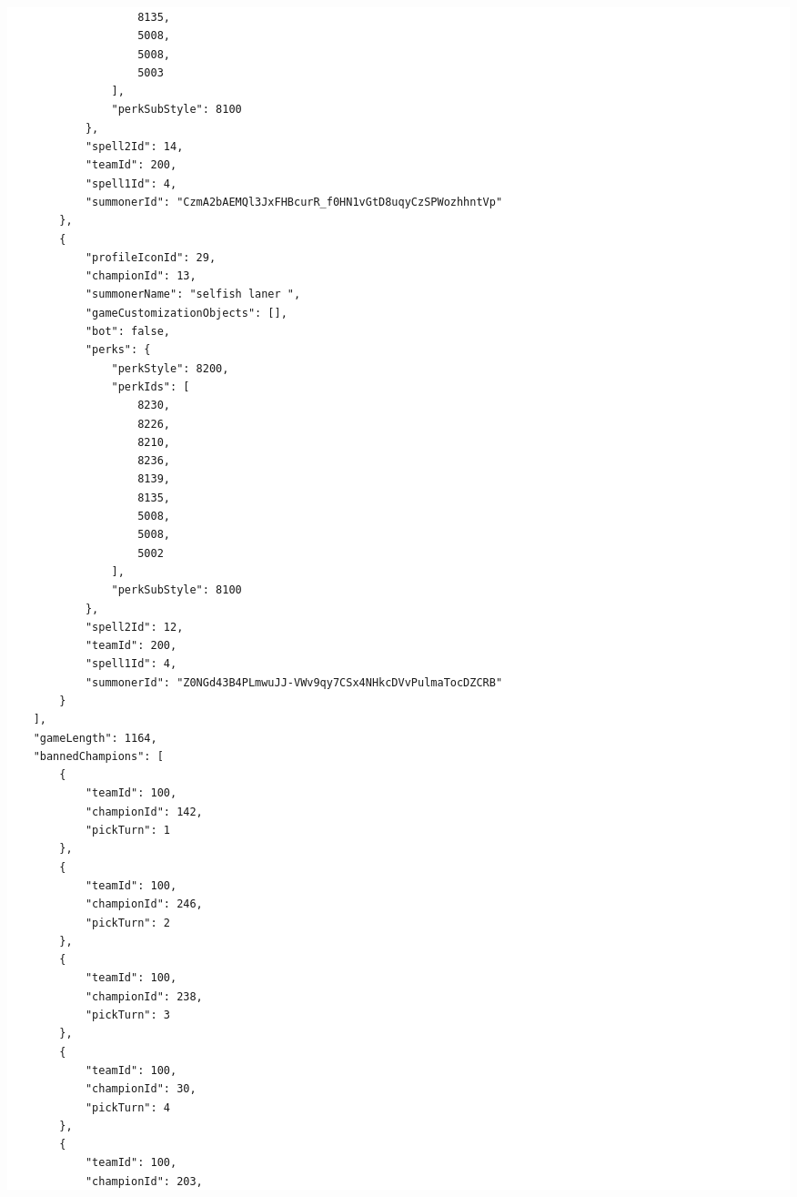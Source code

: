                         8135,
                        5008,
                        5008,
                        5003
                    ],
                    "perkSubStyle": 8100
                },
                "spell2Id": 14,
                "teamId": 200,
                "spell1Id": 4,
                "summonerId": "CzmA2bAEMQl3JxFHBcurR_f0HN1vGtD8uqyCzSPWozhhntVp"
            },
            {
                "profileIconId": 29,
                "championId": 13,
                "summonerName": "selfish laner ",
                "gameCustomizationObjects": [],
                "bot": false,
                "perks": {
                    "perkStyle": 8200,
                    "perkIds": [
                        8230,
                        8226,
                        8210,
                        8236,
                        8139,
                        8135,
                        5008,
                        5008,
                        5002
                    ],
                    "perkSubStyle": 8100
                },
                "spell2Id": 12,
                "teamId": 200,
                "spell1Id": 4,
                "summonerId": "Z0NGd43B4PLmwuJJ-VWv9qy7CSx4NHkcDVvPulmaTocDZCRB"
            }
        ],
        "gameLength": 1164,
        "bannedChampions": [
            {
                "teamId": 100,
                "championId": 142,
                "pickTurn": 1
            },
            {
                "teamId": 100,
                "championId": 246,
                "pickTurn": 2
            },
            {
                "teamId": 100,
                "championId": 238,
                "pickTurn": 3
            },
            {
                "teamId": 100,
                "championId": 30,
                "pickTurn": 4
            },
            {
                "teamId": 100,
                "championId": 203,